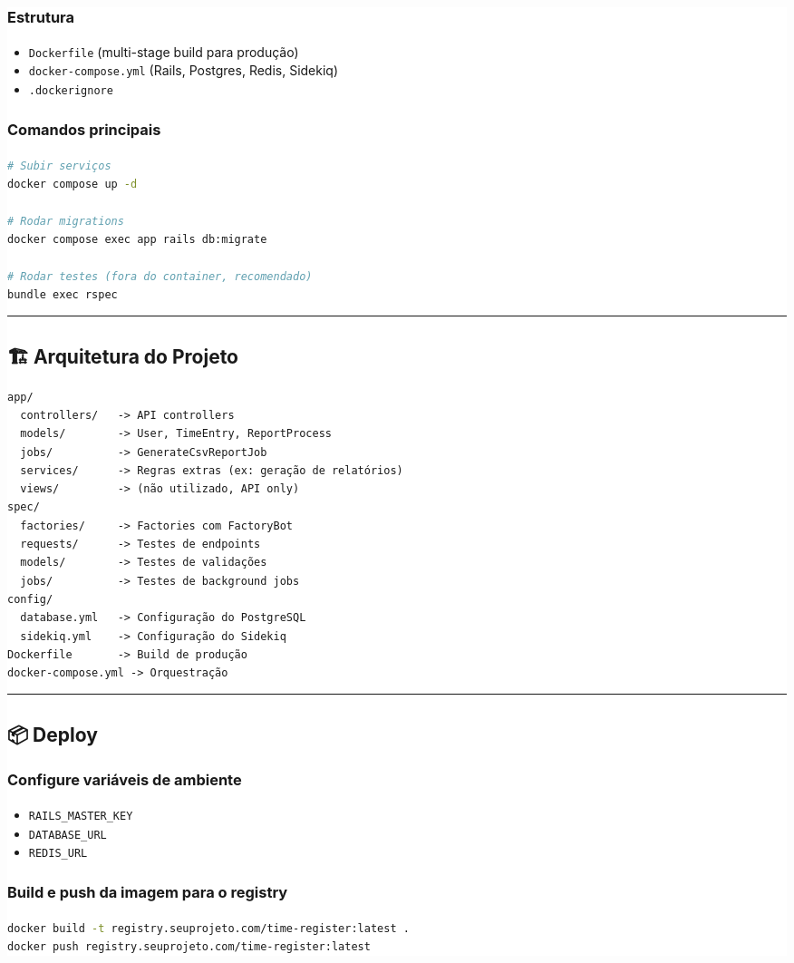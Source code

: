 ### Estrutura
- `Dockerfile` (multi-stage build para produção)
- `docker-compose.yml` (Rails, Postgres, Redis, Sidekiq)
- `.dockerignore`

### Comandos principais
```bash
# Subir serviços
docker compose up -d

# Rodar migrations
docker compose exec app rails db:migrate

# Rodar testes (fora do container, recomendado)
bundle exec rspec
```

---

## 🏗️ Arquitetura do Projeto

```
app/
  controllers/   -> API controllers
  models/        -> User, TimeEntry, ReportProcess
  jobs/          -> GenerateCsvReportJob
  services/      -> Regras extras (ex: geração de relatórios)
  views/         -> (não utilizado, API only)
spec/
  factories/     -> Factories com FactoryBot
  requests/      -> Testes de endpoints
  models/        -> Testes de validações
  jobs/          -> Testes de background jobs
config/
  database.yml   -> Configuração do PostgreSQL
  sidekiq.yml    -> Configuração do Sidekiq
Dockerfile       -> Build de produção
docker-compose.yml -> Orquestração
```

---

## 📦 Deploy

### Configure variáveis de ambiente

- `RAILS_MASTER_KEY`
- `DATABASE_URL`
- `REDIS_URL`

### Build e push da imagem para o registry
```bash
docker build -t registry.seuprojeto.com/time-register:latest .
docker push registry.seuprojeto.com/time-register:latest
```
